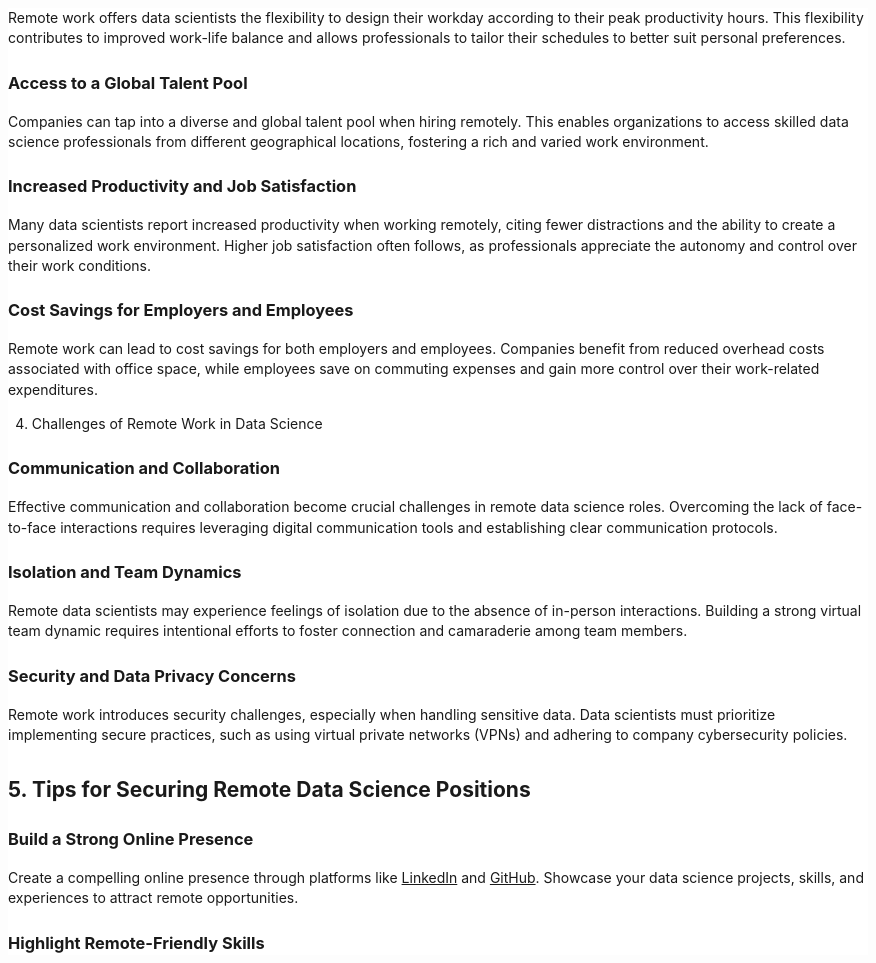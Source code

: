 Remote work offers data scientists the flexibility to design their workday according to their peak productivity hours. This flexibility contributes to improved work-life balance and allows professionals to tailor their schedules to better suit personal preferences.

### Access to a Global Talent Pool

Companies can tap into a diverse and global talent pool when hiring remotely. This enables organizations to access skilled data science professionals from different geographical locations, fostering a rich and varied work environment.

### Increased Productivity and Job Satisfaction

Many data scientists report increased productivity when working remotely, citing fewer distractions and the ability to create a personalized work environment. Higher job satisfaction often follows, as professionals appreciate the autonomy and control over their work conditions.

### Cost Savings for Employers and Employees

Remote work can lead to cost savings for both employers and employees. Companies benefit from reduced overhead costs associated with office space, while employees save on commuting expenses and gain more control over their work-related expenditures.

4. Challenges of Remote Work in Data Science

### Communication and Collaboration

Effective communication and collaboration become crucial challenges in remote data science roles. Overcoming the lack of face-to-face interactions requires leveraging digital communication tools and establishing clear communication protocols.

### Isolation and Team Dynamics

Remote data scientists may experience feelings of isolation due to the absence of in-person interactions. Building a strong virtual team dynamic requires intentional efforts to foster connection and camaraderie among team members.

### Security and Data Privacy Concerns

Remote work introduces security challenges, especially when handling sensitive data. Data scientists must prioritize implementing secure practices, such as using virtual private networks (VPNs) and adhering to company cybersecurity policies.

## 5. Tips for Securing Remote Data Science Positions

### Build a Strong Online Presence

Create a compelling online presence through platforms like [LinkedIn](https://www.linkedin.com/) and [GitHub](https://github.com/). Showcase your data science projects, skills, and experiences to attract remote opportunities.

### Highlight Remote-Friendly Skills

